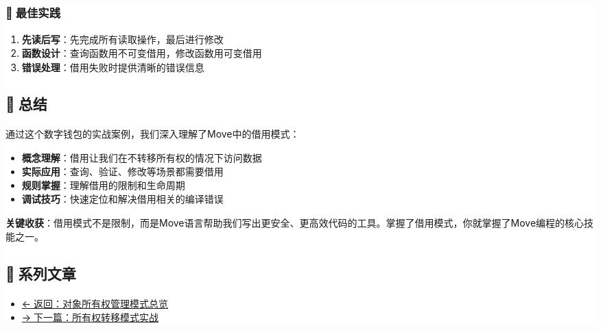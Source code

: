 ### 🎯 **最佳实践**

1. **先读后写**：先完成所有读取操作，最后进行修改
2. **函数设计**：查询函数用不可变借用，修改函数用可变借用
3. **错误处理**：借用失败时提供清晰的错误信息

## 🚀 总结

通过这个数字钱包的实战案例，我们深入理解了Move中的借用模式：

- **概念理解**：借用让我们在不转移所有权的情况下访问数据
- **实际应用**：查询、验证、修改等场景都需要借用
- **规则掌握**：理解借用的限制和生命周期
- **调试技巧**：快速定位和解决借用相关的编译错误

**关键收获**：借用模式不是限制，而是Move语言帮助我们写出更安全、更高效代码的工具。掌握了借用模式，你就掌握了Move编程的核心技能之一。

## 🔗 系列文章

- [← 返回：对象所有权管理模式总览](./object-ownership-patterns.md)
- [→ 下一篇：所有权转移模式实战](./ownership-transfer-pattern.md)
